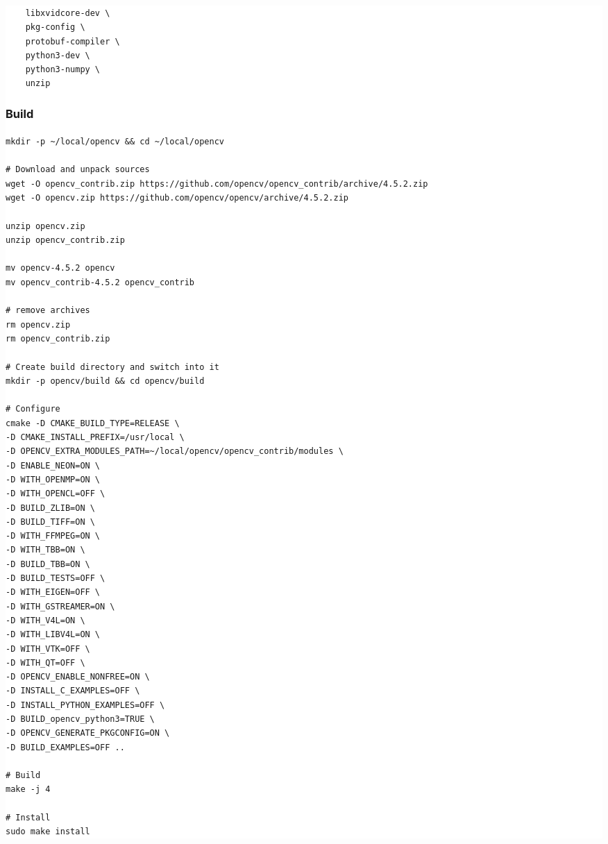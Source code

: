 ```shell
    libxvidcore-dev \
    pkg-config \
    protobuf-compiler \
    python3-dev \
    python3-numpy \
    unzip
```

### Build

```shell
mkdir -p ~/local/opencv && cd ~/local/opencv

# Download and unpack sources
wget -O opencv_contrib.zip https://github.com/opencv/opencv_contrib/archive/4.5.2.zip
wget -O opencv.zip https://github.com/opencv/opencv/archive/4.5.2.zip

unzip opencv.zip
unzip opencv_contrib.zip

mv opencv-4.5.2 opencv
mv opencv_contrib-4.5.2 opencv_contrib

# remove archives
rm opencv.zip
rm opencv_contrib.zip

# Create build directory and switch into it
mkdir -p opencv/build && cd opencv/build

# Configure
cmake -D CMAKE_BUILD_TYPE=RELEASE \
-D CMAKE_INSTALL_PREFIX=/usr/local \
-D OPENCV_EXTRA_MODULES_PATH=~/local/opencv/opencv_contrib/modules \
-D ENABLE_NEON=ON \
-D WITH_OPENMP=ON \
-D WITH_OPENCL=OFF \
-D BUILD_ZLIB=ON \
-D BUILD_TIFF=ON \
-D WITH_FFMPEG=ON \
-D WITH_TBB=ON \
-D BUILD_TBB=ON \
-D BUILD_TESTS=OFF \
-D WITH_EIGEN=OFF \
-D WITH_GSTREAMER=ON \
-D WITH_V4L=ON \
-D WITH_LIBV4L=ON \
-D WITH_VTK=OFF \
-D WITH_QT=OFF \
-D OPENCV_ENABLE_NONFREE=ON \
-D INSTALL_C_EXAMPLES=OFF \
-D INSTALL_PYTHON_EXAMPLES=OFF \
-D BUILD_opencv_python3=TRUE \
-D OPENCV_GENERATE_PKGCONFIG=ON \
-D BUILD_EXAMPLES=OFF ..

# Build
make -j 4

# Install
sudo make install
```
